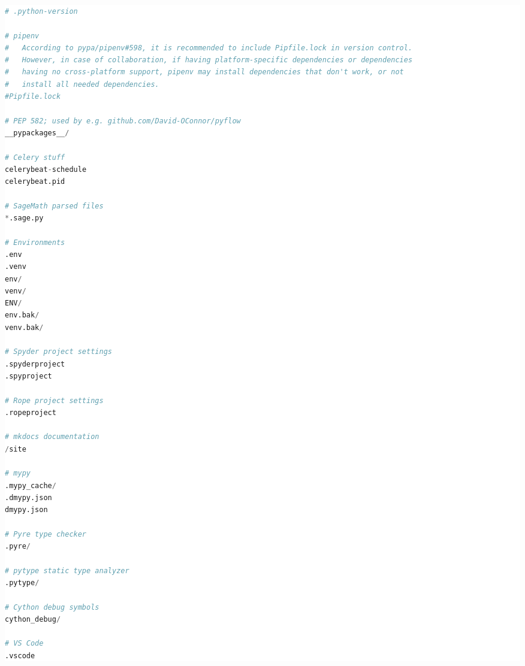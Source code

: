 ```python
# .python-version

# pipenv
#   According to pypa/pipenv#598, it is recommended to include Pipfile.lock in version control.
#   However, in case of collaboration, if having platform-specific dependencies or dependencies
#   having no cross-platform support, pipenv may install dependencies that don't work, or not
#   install all needed dependencies.
#Pipfile.lock

# PEP 582; used by e.g. github.com/David-OConnor/pyflow
__pypackages__/

# Celery stuff
celerybeat-schedule
celerybeat.pid

# SageMath parsed files
*.sage.py

# Environments
.env
.venv
env/
venv/
ENV/
env.bak/
venv.bak/

# Spyder project settings
.spyderproject
.spyproject

# Rope project settings
.ropeproject

# mkdocs documentation
/site

# mypy
.mypy_cache/
.dmypy.json
dmypy.json

# Pyre type checker
.pyre/

# pytype static type analyzer
.pytype/

# Cython debug symbols
cython_debug/

# VS Code
.vscode
```

